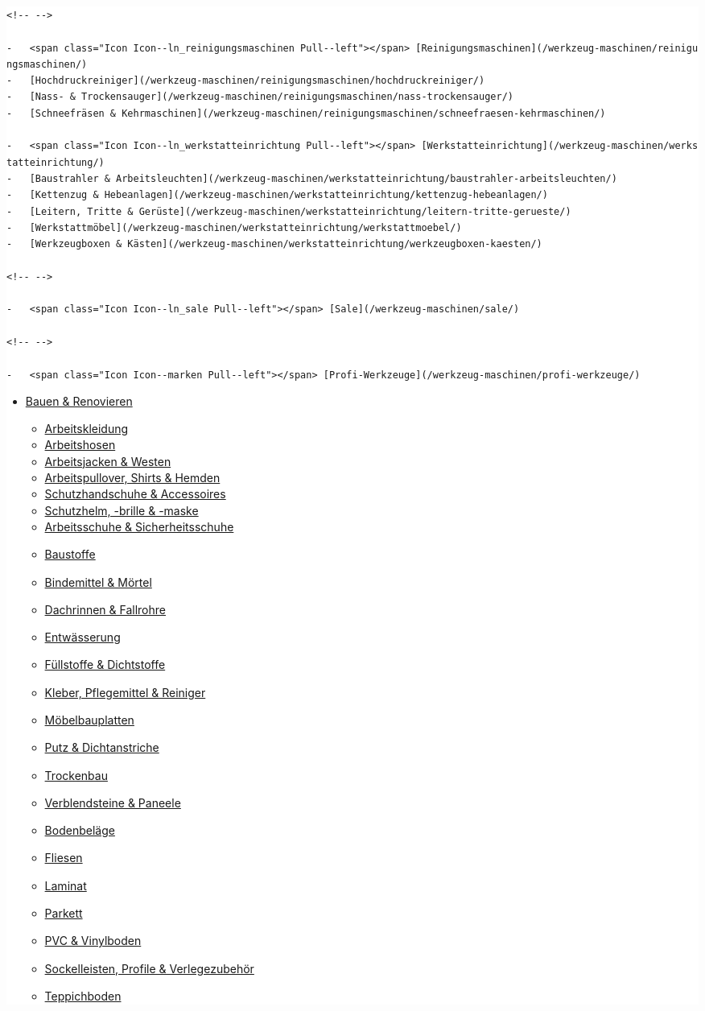     <!-- -->

    -   <span class="Icon Icon--ln_reinigungsmaschinen Pull--left"></span> [Reinigungsmaschinen](/werkzeug-maschinen/reinigungsmaschinen/)
    -   [Hochdruckreiniger](/werkzeug-maschinen/reinigungsmaschinen/hochdruckreiniger/)
    -   [Nass- & Trockensauger](/werkzeug-maschinen/reinigungsmaschinen/nass-trockensauger/)
    -   [Schneefräsen & Kehrmaschinen](/werkzeug-maschinen/reinigungsmaschinen/schneefraesen-kehrmaschinen/)

    -   <span class="Icon Icon--ln_werkstatteinrichtung Pull--left"></span> [Werkstatteinrichtung](/werkzeug-maschinen/werkstatteinrichtung/)
    -   [Baustrahler & Arbeitsleuchten](/werkzeug-maschinen/werkstatteinrichtung/baustrahler-arbeitsleuchten/)
    -   [Kettenzug & Hebeanlagen](/werkzeug-maschinen/werkstatteinrichtung/kettenzug-hebeanlagen/)
    -   [Leitern, Tritte & Gerüste](/werkzeug-maschinen/werkstatteinrichtung/leitern-tritte-gerueste/)
    -   [Werkstattmöbel](/werkzeug-maschinen/werkstatteinrichtung/werkstattmoebel/)
    -   [Werkzeugboxen & Kästen](/werkzeug-maschinen/werkstatteinrichtung/werkzeugboxen-kaesten/)

    <!-- -->

    -   <span class="Icon Icon--ln_sale Pull--left"></span> [Sale](/werkzeug-maschinen/sale/)

    <!-- -->

    -   <span class="Icon Icon--marken Pull--left"></span> [Profi-Werkzeuge](/werkzeug-maschinen/profi-werkzeuge/)

-   <a href="/bauen-renovieren/" class="MainNavigation-itemLink">Bauen &amp; Renovieren</a>
    -   <span class="Icon Icon--ln_arbeitskleidung Pull--left"></span> [Arbeitskleidung](/bauen-renovieren/arbeitskleidung/)
    -   [Arbeitshosen](/bauen-renovieren/arbeitskleidung/arbeitshosen/)
    -   [Arbeitsjacken & Westen](/bauen-renovieren/arbeitskleidung/arbeitsjacken-westen/)
    -   [Arbeitspullover, Shirts & Hemden](/bauen-renovieren/arbeitskleidung/arbeitspullover-shirts-hemden/)
    -   [Schutzhandschuhe & Accessoires](/bauen-renovieren/arbeitskleidung/schutzhandschuhe-accessoires/)
    -   [Schutzhelm, -brille & -maske](/bauen-renovieren/arbeitskleidung/schutzhelm-brille-maske/)
    -   [Arbeitsschuhe & Sicherheitsschuhe](/bauen-renovieren/arbeitskleidung/arbeitsschuhe-sicherheitsschuhe/)

    <!-- -->

    -   <span class="Icon Icon--ln_baustoffe Pull--left"></span> [Baustoffe](/bauen-renovieren/baustoffe/)
    -   [Bindemittel & Mörtel](/bauen-renovieren/baustoffe/bindemittel-moertel/)
    -   [Dachrinnen & Fallrohre](/bauen-renovieren/baustoffe/dachrinnen-fallrohre/)
    -   [Entwässerung](/bauen-renovieren/baustoffe/entwaesserung/)
    -   [Füllstoffe & Dichtstoffe](/bauen-renovieren/baustoffe/fuellstoffe-dichtstoffe/)
    -   [Kleber, Pflegemittel & Reiniger](/bauen-renovieren/baustoffe/kleber-pflegemittel-reiniger/)
    -   [Möbelbauplatten](/bauen-renovieren/baustoffe/moebelbauplatten/)
    -   [Putz & Dichtanstriche](/bauen-renovieren/baustoffe/putz-dichtanstriche/)
    -   [Trockenbau](/bauen-renovieren/baustoffe/trockenbau/)
    -   [Verblendsteine & Paneele](/bauen-renovieren/baustoffe/verblendsteine-paneele/)

    -   <span class="Icon Icon--ln_bodenbelaege Pull--left"></span> [Bodenbeläge](/bauen-renovieren/bodenbelaege/)
    -   [Fliesen](/bauen-renovieren/bodenbelaege/fliesen/)
    -   [Laminat](/bauen-renovieren/bodenbelaege/laminat/)
    -   [Parkett](/bauen-renovieren/bodenbelaege/parkett/)
    -   [PVC & Vinylboden](/bauen-renovieren/bodenbelaege/pvc-vinylboden/)
    -   [Sockelleisten, Profile & Verlegezubehör](/bauen-renovieren/bodenbelaege/sockelleisten-profile-verlegezubehoer/)
    -   [Teppichboden](/bauen-renovieren/bodenbelaege/teppichboden/)
